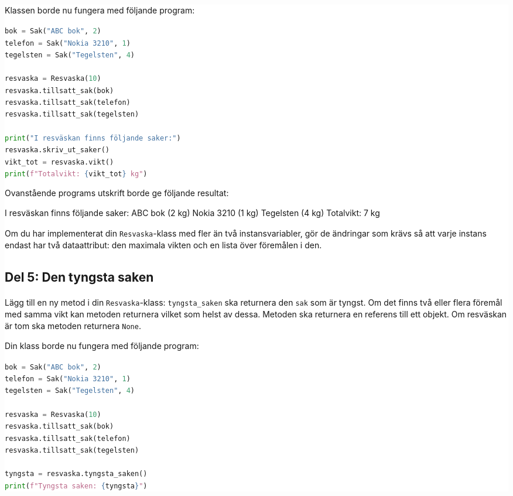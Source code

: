 Klassen borde nu fungera med följande program:

```python
bok = Sak("ABC bok", 2)
telefon = Sak("Nokia 3210", 1)
tegelsten = Sak("Tegelsten", 4)

resvaska = Resvaska(10)
resvaska.tillsatt_sak(bok)
resvaska.tillsatt_sak(telefon)
resvaska.tillsatt_sak(tegelsten)

print("I resväskan finns följande saker:")
resvaska.skriv_ut_saker()
vikt_tot = resvaska.vikt()
print(f"Totalvikt: {vikt_tot} kg")
```

Ovanstående programs utskrift borde ge följande resultat:

<sample-output>

I resväskan finns följande saker:
ABC bok (2 kg)
Nokia 3210 (1 kg)
Tegelsten (4 kg)
Totalvikt: 7 kg

</sample-output>

Om du har implementerat din `Resvaska`-klass med fler än två instansvariabler, gör de ändringar som krävs så att varje instans endast har två dataattribut: den maximala vikten och en lista över föremålen i den.

## Del 5: Den tyngsta saken

Lägg till en ny metod i din `Resvaska`-klass: `tyngsta_saken` ska returnera den `sak` som är tyngst. Om det finns två eller flera föremål med samma vikt kan metoden returnera vilket som helst av dessa. Metoden ska returnera en referens till ett objekt. Om resväskan är tom ska metoden returnera `None`.

Din klass borde nu fungera med följande program:

```python
bok = Sak("ABC bok", 2)
telefon = Sak("Nokia 3210", 1)
tegelsten = Sak("Tegelsten", 4)

resvaska = Resvaska(10)
resvaska.tillsatt_sak(bok)
resvaska.tillsatt_sak(telefon)
resvaska.tillsatt_sak(tegelsten)

tyngsta = resvaska.tyngsta_saken()
print(f"Tyngsta saken: {tyngsta}")
```
